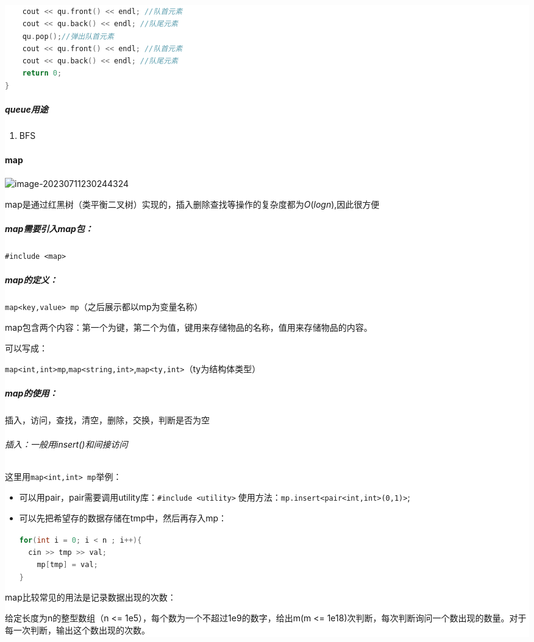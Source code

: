 ```C++
	cout << qu.front() << endl; //队首元素
	cout << qu.back() << endl; //队尾元素
	qu.pop();//弹出队首元素
	cout << qu.front() << endl; //队首元素
	cout << qu.back() << endl; //队尾元素
	return 0;
}

```

##### queue用途

1. BFS



#### map

![image-20230711230244324](https://cdn.jsdelivr.net/gh/Zeratuli/Image@main/img/202401191809350.png)

map是通过红黑树（类平衡二叉树）实现的，插入删除查找等操作的复杂度都为$O(logn)$,因此很方便

##### map需要引入map包：

`#include <map>`

##### map的定义：

`map<key,value> mp`（之后展示都以mp为变量名称）

map包含两个内容：第一个为键，第二个为值，键用来存储物品的名称，值用来存储物品的内容。

可以写成：

`map<int,int>mp`,`map<string,int>`,`map<ty,int>`（ty为结构体类型）

##### map的使用：

插入，访问，查找，清空，删除，交换，判断是否为空

###### 插入：一般用insert()和间接访问

这里用`map<int,int> mp`举例：

- 可以用pair，pair需要调用utility库：`#include <utility>`
  使用方法：`mp.insert<pair<int,int>(0,1)>`;

- 可以先把希望存的数据存储在tmp中，然后再存入mp：

  ```c++
  for(int i = 0; i < n ; i++){
  	cin >> tmp >> val;
      mp[tmp] = val;
  }
  ```

map比较常见的用法是记录数据出现的次数：

给定长度为n的整型数组（n <= 1e5），每个数为一个不超过1e9的数字，给出m(m <= 1e18)次判断，每次判断询问一个数出现的数量。对于每一次判断，输出这个数出现的次数。
